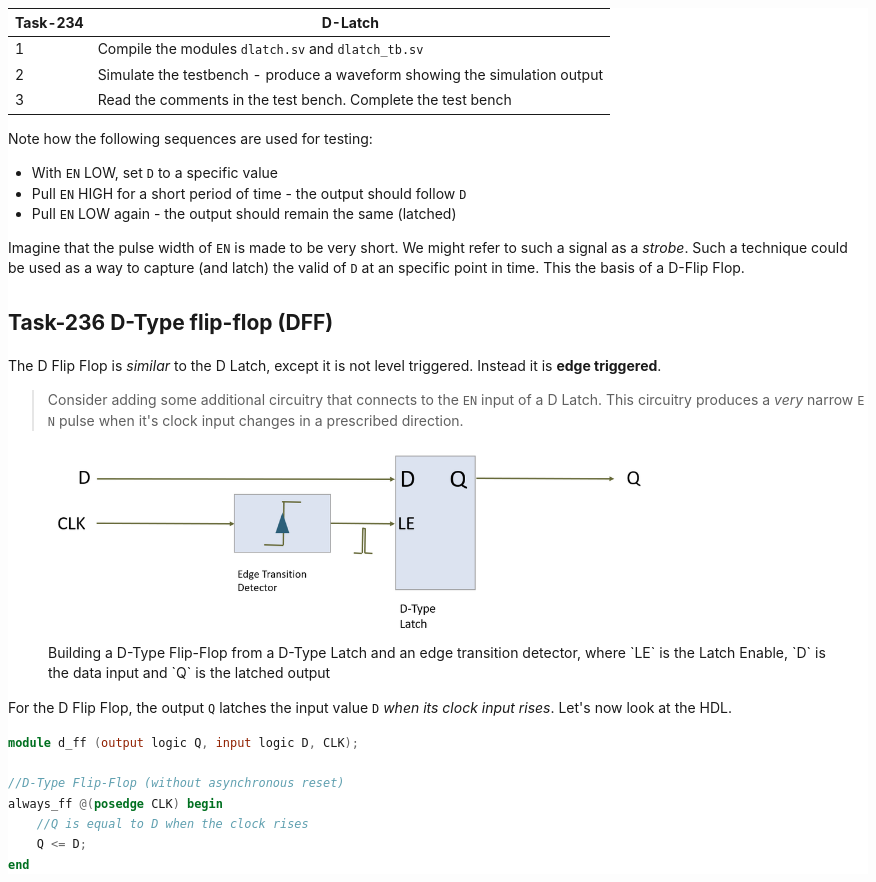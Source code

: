 | Task-234 | D-Latch |
| - | - |
| 1 | Compile the modules `dlatch.sv` and `dlatch_tb.sv` |  
| 2 | Simulate the testbench - produce a waveform showing the simulation output |
| 3 | Read the comments in the test bench. Complete the test bench |

Note how the following sequences are used for testing:

* With `EN` LOW, set `D` to a specific value
* Pull `EN` HIGH for a short period of time - the output should follow `D`
* Pull `EN` LOW again - the output should remain the same (latched)

Imagine that the pulse width of `EN` is made to be very short. We might refer to such a signal as a *strobe*. Such a technique could be used as a way to capture (and latch) the valid of `D` at an specific point in time. This the basis of a D-Flip Flop.

## Task-236 D-Type flip-flop (DFF)
The D Flip Flop is *similar* to the D Latch, except it is not level triggered. Instead it is **edge triggered**.

> Consider adding some additional circuitry that connects to the `EN` input of a D Latch. This circuitry produces a *very* narrow `EN` pulse when it's clock input changes in a prescribed direction.

<figure>
<img src="../img/dff_from_latch.png" width="600px">
<figcaption>Building a D-Type Flip-Flop from a D-Type Latch and an edge transition detector, where `LE` is the Latch Enable, `D` is the data input and `Q` is the latched output</figcaption>
</figure>

For the D Flip Flop, the output `Q` latches the input value `D` *when its clock input rises*. Let's now look at the HDL.

```verilog
module d_ff (output logic Q, input logic D, CLK);

//D-Type Flip-Flop (without asynchronous reset)
always_ff @(posedge CLK) begin
	//Q is equal to D when the clock rises
	Q <= D;
end
```
